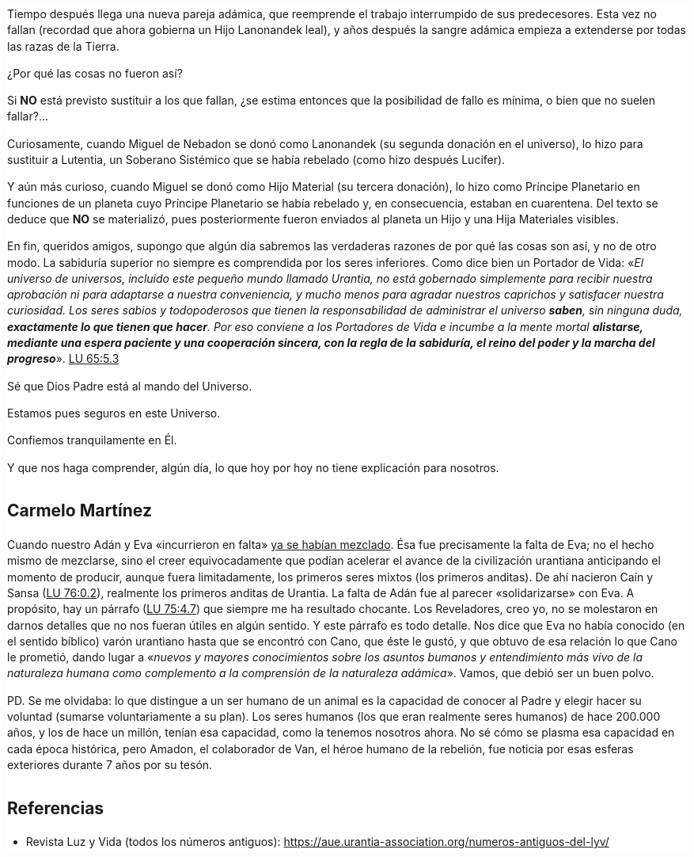Tiempo después llega una nueva pareja adámica, que reemprende el trabajo interrumpido de sus predecesores. Esta vez no fallan (recordad que ahora gobierna un Hijo Lanonandek leal), y años después la sangre adámica empieza a extenderse por todas las razas de la Tierra.

¿Por qué las cosas no fueron así?

Si **NO** está previsto sustituir a los que fallan, ¿se estima entonces que la posibilidad de fallo es mínima, o bien que no suelen fallar?...

Curiosamente, cuando Miguel de Nebadon se donó como Lanonandek (su segunda donación en el universo), lo hizo para sustituir a Lutentia, un Soberano Sistémico que se había rebelado (como hizo después Lucifer).

Y aún más curioso, cuando Miguel se donó como Hijo Material (su tercera donación), lo hizo como Príncipe Planetario en funciones de un planeta cuyo Príncipe Planetario se había rebelado y, en consecuencia, estaban en cuarentena. Del texto se deduce que **NO** se materializó, pues posteriormente fueron enviados al planeta un Hijo y una Hija Materiales visibles.

En fin, queridos amigos, supongo que algún día sabremos las verdaderas razones de por qué las cosas son así, y no de otro modo. La sabiduría superior no siempre es comprendida por los seres inferiores. Como dice bien un Portador de Vida: «_El universo de universos, incluido este pequeño mundo llamado Urantia, no está gobernado simplemente para recibir nuestra aprobación ni para adaptarse a nuestra conveniencia, y mucho menos para agradar nuestros caprichos y satisfacer nuestra curiosidad. Los seres sabios y todopoderosos que tienen la responsabilidad de administrar el universo ***saben***, sin ninguna duda, ***exactamente lo que tienen que hacer***. Por eso conviene a los Portadores de Vida e incumbe a la mente mortal ***alistarse, mediante una espera paciente y una cooperación sincera, con la regla de la sabiduría, el reino del poder y la marcha del progreso***_». [LU 65:5.3](/es/The_Urantia_Book/65#p5_3)

Sé que Dios Padre está al mando del Universo.

Estamos pues seguros en este Universo.

Confiemos tranquilamente en Él.

Y que nos haga comprender, algún día, lo que hoy por hoy no tiene explicación para nosotros.

## Carmelo Martínez

Cuando nuestro Adán y Eva «incurrieron en falta» <ins>ya se habían mezclado</ins>. Ésa fue precisamente la falta de Eva; no el hecho mismo de mezclarse, sino el creer equivocadamente que podían acelerar el avance de la civilización urantiana anticipando el momento de producir, aunque fuera limitadamente, los primeros seres mixtos (los primeros anditas). De ahí nacieron Caín y Sansa ([LU 76:0.2](/es/The_Urantia_Book/76#p0_2)), realmente los primeros anditas de Urantia. La falta de Adán fue al parecer «solidarizarse» con Eva. A propósito, hay un párrafo ([LU 75:4.7](/es/The_Urantia_Book/75#p4_7)) que siempre me ha resultado chocante. Los Reveladores, creo yo, no se molestaron en darnos detalles que no nos fueran útiles en algún sentido. Y este párrafo es todo detalle. Nos dice que Eva no había conocido (en el sentido bíblico) varón urantiano hasta que se encontró con Cano, que éste le gustó, y que obtuvo de esa relación lo que Cano le prometió, dando lugar a «_nuevos y mayores conocimientos sobre los asuntos bumanos y entendimiento más vivo de la naturaleza humana como complemento a la comprensión de la naturaleza adámica_». Vamos, que debió ser un buen polvo.

PD. Se me olvidaba: lo que distingue a un ser humano de un animal es la capacidad de conocer al Padre y elegir hacer su voluntad (sumarse voluntariamente a su plan). Los seres humanos (los que eran realmente seres humanos) de hace 200.000 años, y los de hace un millón, tenían esa capacidad, como la tenemos nosotros ahora. No sé cómo se plasma esa capacidad en cada época histórica, pero Amadon, el colaborador de Van, el héroe humano de la rebelión, fue noticia por esas esferas exteriores durante 7 años por su tesón.

## Referencias

- Revista Luz y Vida (todos los números antiguos): https://aue.urantia-association.org/numeros-antiguos-del-lyv/
